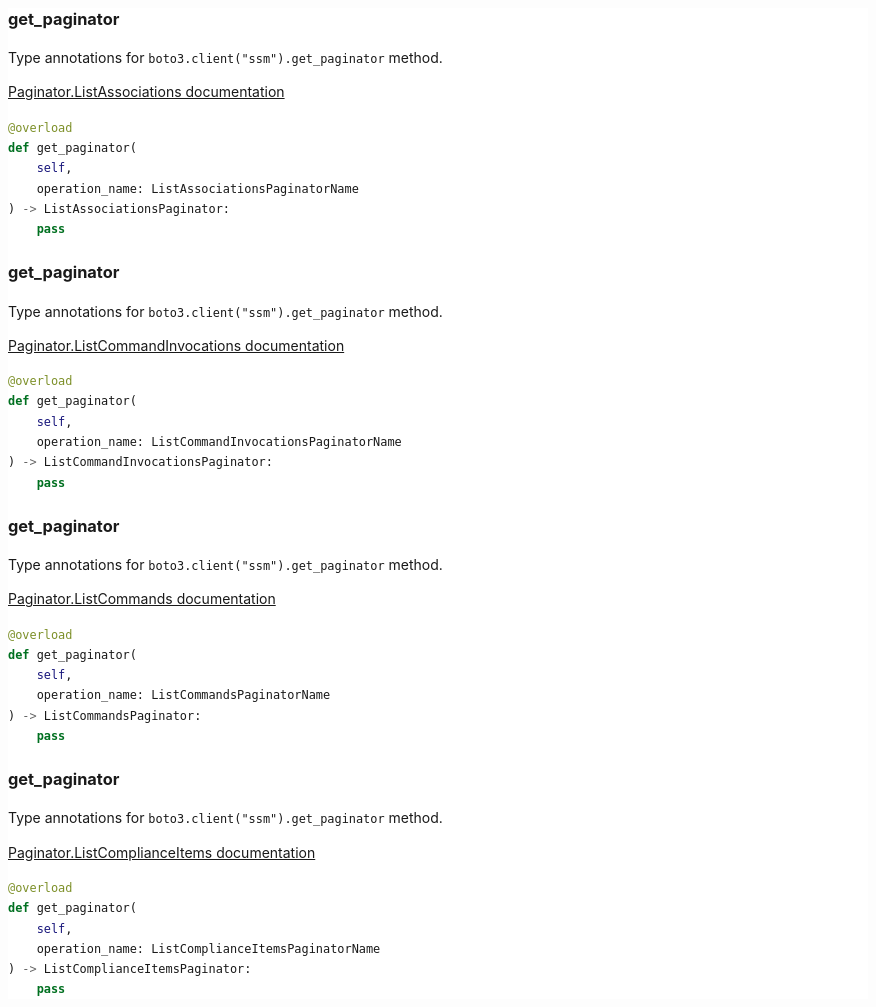 ### get_paginator

Type annotations for `boto3.client("ssm").get_paginator` method.

[Paginator.ListAssociations documentation](https://boto3.amazonaws.com/v1/documentation/api/latest/reference/services/ssm.html#SSM.Paginator.ListAssociations)

```python
@overload
def get_paginator(
    self,
    operation_name: ListAssociationsPaginatorName
) -> ListAssociationsPaginator:
    pass
```

### get_paginator

Type annotations for `boto3.client("ssm").get_paginator` method.

[Paginator.ListCommandInvocations documentation](https://boto3.amazonaws.com/v1/documentation/api/latest/reference/services/ssm.html#SSM.Paginator.ListCommandInvocations)

```python
@overload
def get_paginator(
    self,
    operation_name: ListCommandInvocationsPaginatorName
) -> ListCommandInvocationsPaginator:
    pass
```

### get_paginator

Type annotations for `boto3.client("ssm").get_paginator` method.

[Paginator.ListCommands documentation](https://boto3.amazonaws.com/v1/documentation/api/latest/reference/services/ssm.html#SSM.Paginator.ListCommands)

```python
@overload
def get_paginator(
    self,
    operation_name: ListCommandsPaginatorName
) -> ListCommandsPaginator:
    pass
```

### get_paginator

Type annotations for `boto3.client("ssm").get_paginator` method.

[Paginator.ListComplianceItems documentation](https://boto3.amazonaws.com/v1/documentation/api/latest/reference/services/ssm.html#SSM.Paginator.ListComplianceItems)

```python
@overload
def get_paginator(
    self,
    operation_name: ListComplianceItemsPaginatorName
) -> ListComplianceItemsPaginator:
    pass
```

